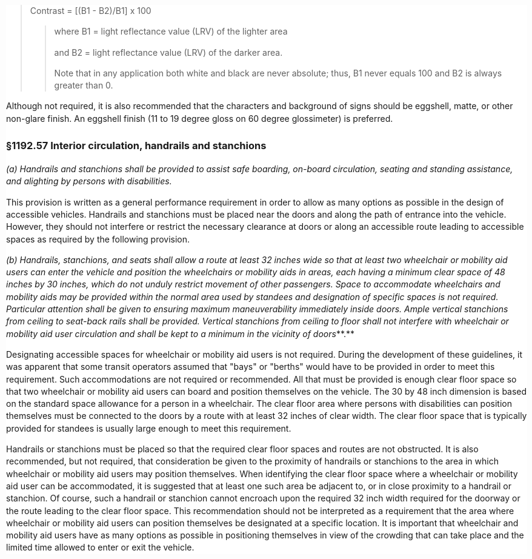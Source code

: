 > Contrast = [(B1 - B2)/B1] x 100
>
> > where B1 = light reflectance value (LRV) of the lighter area
> >
> > and B2 = light reflectance value (LRV) of the darker area.
> >
> > Note that in any application both white and black are never absolute; thus, B1 never equals 100 and B2 is always greater than 0.

Although not required, it is also recommended that the characters and background of signs should be eggshell, matte, or other non-glare finish. An eggshell finish (11 to 19 degree gloss on 60 degree glossimeter) is preferred.

### §1192.57 Interior circulation, handrails and stanchions

*(a) Handrails and stanchions shall be provided to assist safe boarding, on-board circulation, seating and standing assistance, and alighting by persons with disabilities.*

This provision is written as a general performance requirement in order to allow as many options as possible in the design of accessible vehicles. Handrails and stanchions must be placed near the doors and along the path of entrance into the vehicle. However, they should not interfere or restrict the necessary clearance at doors or along an accessible route leading to accessible spaces as required by the following provision.

*(b) Handrails, stanchions, and seats shall allow a route at least 32 inches wide so that at least two wheelchair or mobility aid users can enter the vehicle and position the wheelchairs or mobility aids in areas, each having a minimum clear space of 48 inches by 30 inches, which do not unduly restrict movement of other passengers. Space to accommodate wheelchairs and mobility aids may be provided within the normal area used by standees and designation of specific spaces is not required. Particular attention shall be given to ensuring maximum maneuverability immediately inside doors. Ample vertical stanchions from ceiling to seat-back rails shall be provided. Vertical stanchions from ceiling to floor shall not interfere with wheelchair or mobility aid user circulation and shall be kept to a minimum in the vicinity of doors***.**

Designating accessible spaces for wheelchair or mobility aid users is not required. During the development of these guidelines, it was apparent that some transit operators assumed that "bays" or "berths" would have to be provided in order to meet this requirement. Such accommodations are not required or recommended. All that must be provided is enough clear floor space so that two wheelchair or mobility aid users can board and position themselves on the vehicle. The 30 by 48 inch dimension is based on the standard space allowance for a person in a wheelchair. The clear floor area where persons with disabilities can position themselves must be connected to the doors by a route with at least 32 inches of clear width. The clear floor space that is typically provided for standees is usually large enough to meet this requirement.

Handrails or stanchions must be placed so that the required clear floor spaces and routes are not obstructed. It is also recommended, but not required, that consideration be given to the proximity of handrails or stanchions to the area in which wheelchair or mobility aid users may position themselves. When identifying the clear floor space where a wheelchair or mobility aid user can be accommodated, it is suggested that at least one such area be adjacent to, or in close proximity to a handrail or stanchion. Of course, such a handrail or stanchion cannot encroach upon the required 32 inch width required for the doorway or the route leading to the clear floor space. This recommendation should not be interpreted as a requirement that the area where wheelchair or mobility aid users can position themselves be designated at a specific location. It is important that wheelchair and mobility aid users have as many options as possible in positioning themselves in view of the crowding that can take place and the limited time allowed to enter or exit the vehicle.
